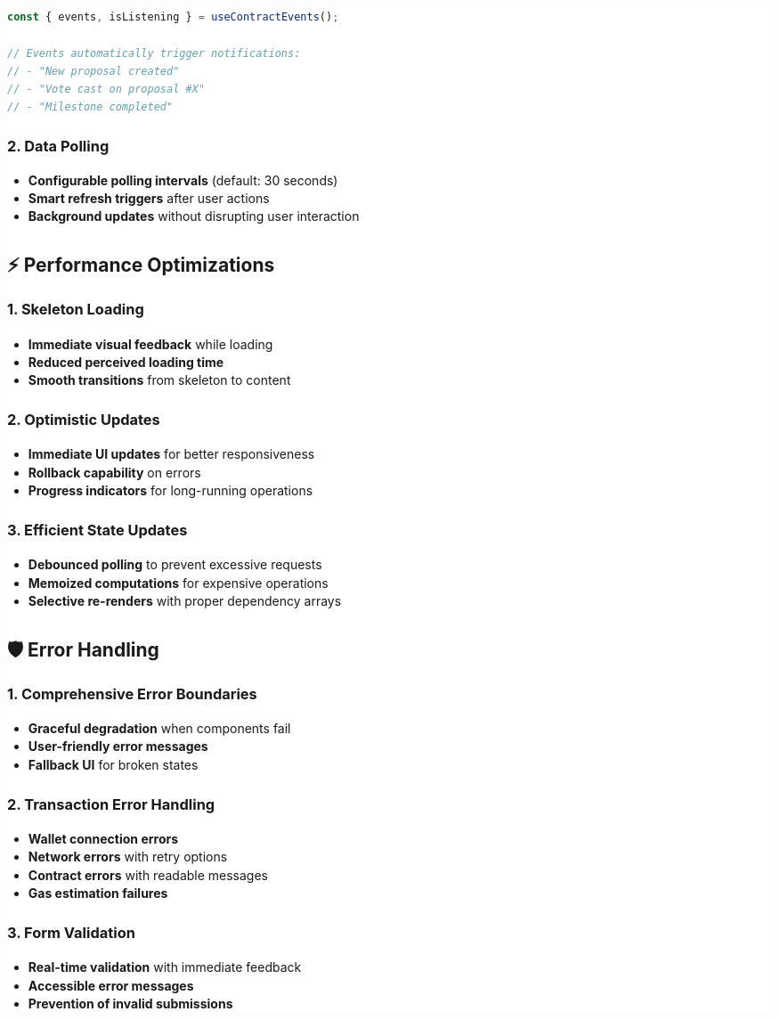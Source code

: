 ```typescript
const { events, isListening } = useContractEvents();

// Events automatically trigger notifications:
// - "New proposal created"
// - "Vote cast on proposal #X"
// - "Milestone completed"
```

### 2. **Data Polling**
- **Configurable polling intervals** (default: 30 seconds)
- **Smart refresh triggers** after user actions
- **Background updates** without disrupting user interaction

## ⚡ **Performance Optimizations**

### 1. **Skeleton Loading**
- **Immediate visual feedback** while loading
- **Reduced perceived loading time**
- **Smooth transitions** from skeleton to content

### 2. **Optimistic Updates**
- **Immediate UI updates** for better responsiveness
- **Rollback capability** on errors
- **Progress indicators** for long-running operations

### 3. **Efficient State Updates**
- **Debounced polling** to prevent excessive requests
- **Memoized computations** for expensive operations
- **Selective re-renders** with proper dependency arrays

## 🛡️ **Error Handling**

### 1. **Comprehensive Error Boundaries**
- **Graceful degradation** when components fail
- **User-friendly error messages**
- **Fallback UI** for broken states

### 2. **Transaction Error Handling**
- **Wallet connection errors**
- **Network errors** with retry options
- **Contract errors** with readable messages
- **Gas estimation failures**

### 3. **Form Validation**
- **Real-time validation** with immediate feedback
- **Accessible error messages**
- **Prevention of invalid submissions**
